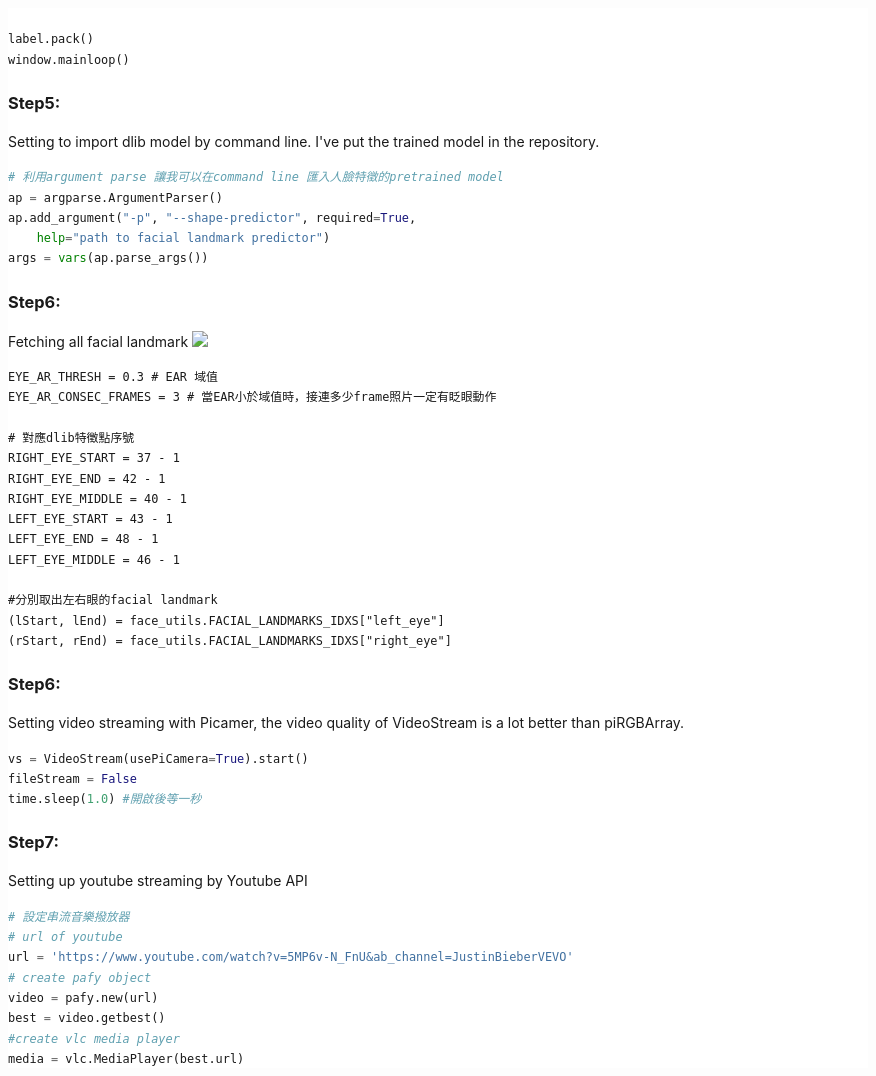 ```python

label.pack()
window.mainloop()
```

### Step5: 
Setting to import dlib model by command line. I've put the trained model in the repository.

```python
# 利用argument parse 讓我可以在command line 匯入人臉特徵的pretrained model
ap = argparse.ArgumentParser()
ap.add_argument("-p", "--shape-predictor", required=True,
	help="path to facial landmark predictor")
args = vars(ap.parse_args())
```

### Step6:

Fetching all facial landmark
![](https://img-blog.csdn.net/20180111135627528?watermark/2/text/aHR0cDovL2Jsb2cuY3Nkbi5uZXQvaG9uZ2Jpbl94dQ==/font/5a6L5L2T/fontsize/400/fill/I0JBQkFCMA==/dissolve/70/gravity/SouthEast)

```
EYE_AR_THRESH = 0.3 # EAR 域值
EYE_AR_CONSEC_FRAMES = 3 # 當EAR小於域值時，接連多少frame照片一定有眨眼動作

# 對應dlib特徵點序號
RIGHT_EYE_START = 37 - 1
RIGHT_EYE_END = 42 - 1
RIGHT_EYE_MIDDLE = 40 - 1
LEFT_EYE_START = 43 - 1
LEFT_EYE_END = 48 - 1
LEFT_EYE_MIDDLE = 46 - 1

#分別取出左右眼的facial landmark
(lStart, lEnd) = face_utils.FACIAL_LANDMARKS_IDXS["left_eye"]
(rStart, rEnd) = face_utils.FACIAL_LANDMARKS_IDXS["right_eye"]
```

### Step6:
Setting video streaming with Picamer, the video quality of VideoStream is a lot better than piRGBArray.

```python
vs = VideoStream(usePiCamera=True).start()
fileStream = False
time.sleep(1.0) #開啟後等一秒
```
### Step7:

Setting up youtube streaming by Youtube API
```python
# 設定串流音樂撥放器
# url of youtube
url = 'https://www.youtube.com/watch?v=5MP6v-N_FnU&ab_channel=JustinBieberVEVO'
# create pafy object
video = pafy.new(url)
best = video.getbest()
#create vlc media player
media = vlc.MediaPlayer(best.url)
```
